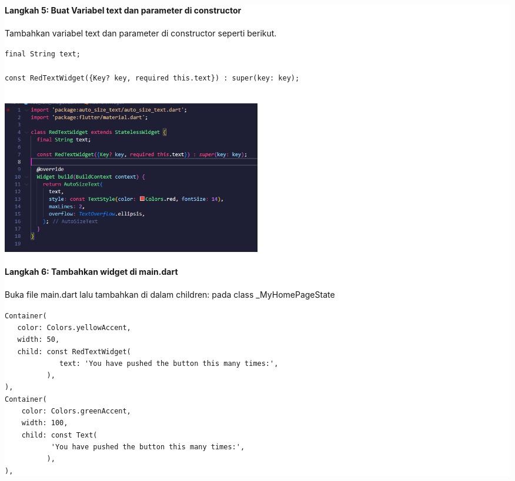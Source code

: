 
#### **Langkah 5: Buat Variabel text dan parameter di constructor**
Tambahkan variabel text dan parameter di constructor seperti berikut.
```
final String text;

const RedTextWidget({Key? key, required this.text}) : super(key: key);
```
<br><img src='img/6.png' width='50%'><br>

#### **Langkah 6: Tambahkan widget di main.dart**

Buka file main.dart lalu tambahkan di dalam children: pada class _MyHomePageState
```
Container(
   color: Colors.yellowAccent,
   width: 50,
   child: const RedTextWidget(
             text: 'You have pushed the button this many times:',
          ),
),
Container(
    color: Colors.greenAccent,
    width: 100,
    child: const Text(
           'You have pushed the button this many times:',
          ),
),
```

